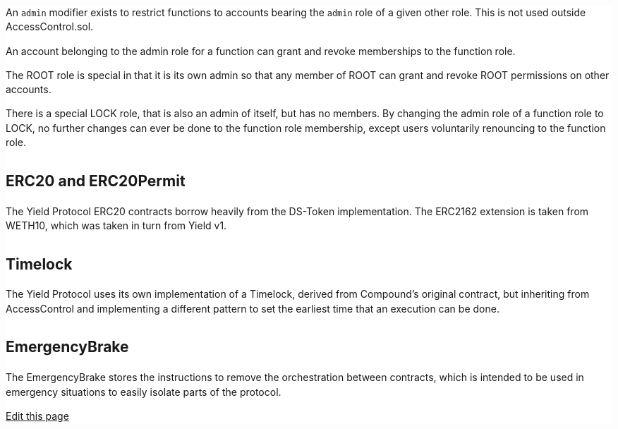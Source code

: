 An `admin` modifier exists to restrict functions to accounts bearing the `admin` role of a given other role. This is not used outside AccessControl.sol.

An account belonging to the admin role for a function can grant and revoke memberships to the function role.

The ROOT role is special in that it is its own admin so that any member of ROOT can grant and revoke ROOT permissions on other accounts.

There is a special LOCK role, that is also an admin of itself, but has no members. By changing the admin role of a function role to LOCK, no further changes can ever be done to the function role membership, except users voluntarily renouncing to the function role.


## ERC20 and ERC20Permit

The Yield Protocol ERC20 contracts borrow heavily from the DS-Token implementation. The ERC2162 extension is taken from WETH10, which was taken in turn from Yield v1.


## Timelock

The Yield Protocol uses its own implementation of a Timelock, derived from Compound’s original contract, but inheriting from AccessControl and implementing a different pattern to set the earliest time that an execution can be done.


## EmergencyBrake

The EmergencyBrake stores the instructions to remove the orchestration between contracts, which is intended to be used in emergency situations to easily isolate parts of the protocol.

[Edit this page](https://github.com/yieldprotocol/docs-v2/edit/main/developers/smart_contracts_overview.md)
